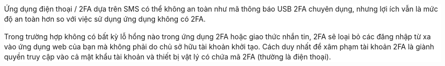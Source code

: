 Ứng dụng điện thoại / 2FA dựa trên SMS có thể không an toàn như mã thông báo USB 2FA chuyên dụng, nhưng lợi ích vẫn là mức độ an toàn hơn so với việc sử dụng ứng dụng không có 2FA.

Trong trường hợp không có bất kỳ lỗ hổng nào trong ứng dụng 2FA hoặc giao thức nhắn tin, 2FA sẽ loại bỏ các đăng nhập từ xa vào ứng dụng web của bạn mà không phải do chủ sở hữu tài khoản khởi tạo. Cách duy nhất để xâm phạm tài khoản 2FA là giành quyền truy cập vào cả mật khẩu tài khoản và thiết bị vật lý có chứa mã 2FA (thường là điện thoại).